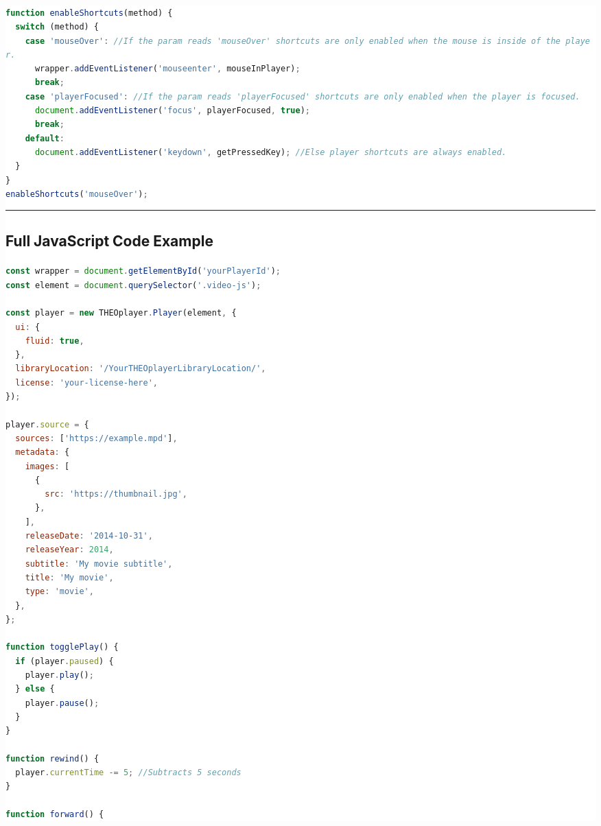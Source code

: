```javascript
function enableShortcuts(method) {
  switch (method) {
    case 'mouseOver': //If the param reads 'mouseOver' shortcuts are only enabled when the mouse is inside of the player.
      wrapper.addEventListener('mouseenter', mouseInPlayer);
      break;
    case 'playerFocused': //If the param reads 'playerFocused' shortcuts are only enabled when the player is focused.
      document.addEventListener('focus', playerFocused, true);
      break;
    default:
      document.addEventListener('keydown', getPressedKey); //Else player shortcuts are always enabled.
  }
}
enableShortcuts('mouseOver');
```

---

## Full JavaScript Code Example

```javascript
const wrapper = document.getElementById('yourPlayerId');
const element = document.querySelector('.video-js');

const player = new THEOplayer.Player(element, {
  ui: {
    fluid: true,
  },
  libraryLocation: '/YourTHEOplayerLibraryLocation/',
  license: 'your-license-here',
});

player.source = {
  sources: ['https://example.mpd'],
  metadata: {
    images: [
      {
        src: 'https://thumbnail.jpg',
      },
    ],
    releaseDate: '2014-10-31',
    releaseYear: 2014,
    subtitle: 'My movie subtitle',
    title: 'My movie',
    type: 'movie',
  },
};

function togglePlay() {
  if (player.paused) {
    player.play();
  } else {
    player.pause();
  }
}

function rewind() {
  player.currentTime -= 5; //Subtracts 5 seconds
}

function forward() {
```